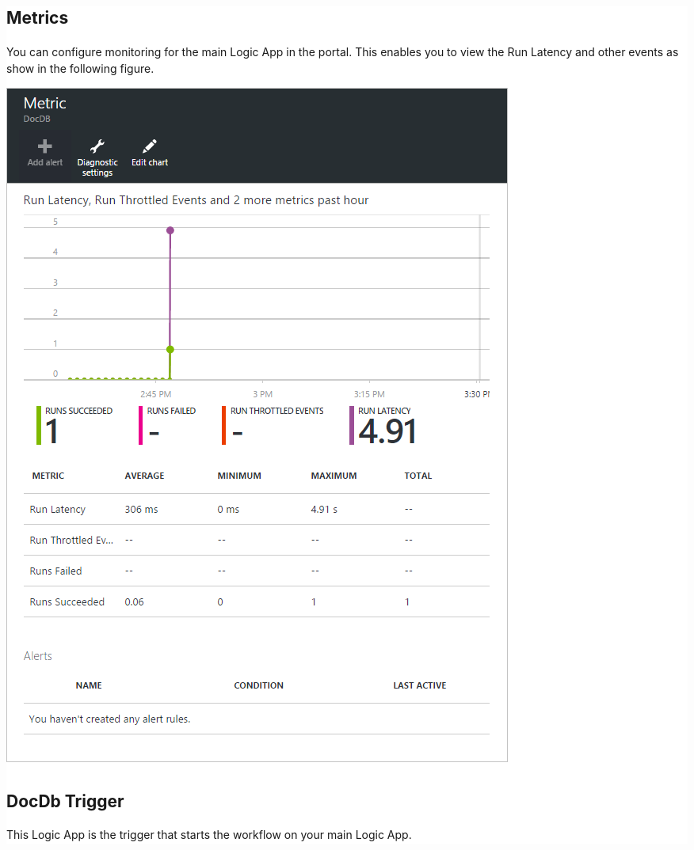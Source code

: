 ## Metrics
You can configure monitoring for the main Logic App in the portal. This enables you to view the Run Latency and other events as show in the following figure.

![](./media/documentdb-change-notification/metrics.png)

## DocDb Trigger
This Logic App is the trigger that starts the workflow on your main Logic App.

